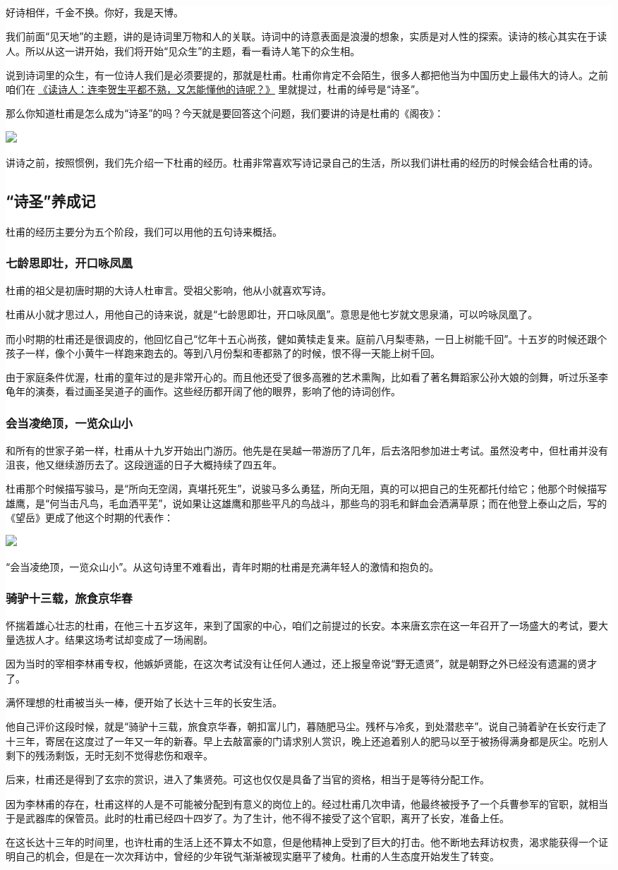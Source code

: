 好诗相伴，千金不换。你好，我是天博。

我们前面“见天地”的主题，讲的是诗词里万物和人的关联。诗词中的诗意表面是浪漫的想象，实质是对人性的探索。读诗的核心其实在于读人。所以从这一讲开始，我们将开始“见众生”的主题，看一看诗人笔下的众生相。

说到诗词里的众生，有一位诗人我们是必须要提的，那就是杜甫。杜甫你肯定不会陌生，很多人都把他当为中国历史上最伟大的诗人。之前咱们在 [《读诗人：连李贺生平都不熟，又怎能懂他的诗呢？》](https://time.geekbang.org/column/article/387342) 里就提过，杜甫的绰号是“诗圣”。

那么你知道杜甫是怎么成为“诗圣”的吗？今天就是要回答这个问题，我们要讲的诗是杜甫的《阁夜》：

![](https://static001.geekbang.org/resource/image/d7/93/d7b98c7f3d97eb209e506697c6747693.jpg?wh=1920x1080)

讲诗之前，按照惯例，我们先介绍一下杜甫的经历。杜甫非常喜欢写诗记录自己的生活，所以我们讲杜甫的经历的时候会结合杜甫的诗。

## “诗圣”养成记

杜甫的经历主要分为五个阶段，我们可以用他的五句诗来概括。

### **七龄思即壮，开口咏凤凰**

杜甫的祖父是初唐时期的大诗人杜审言。受祖父影响，他从小就喜欢写诗。

杜甫从小就才思过人，用他自己的诗来说，就是“七龄思即壮，开口咏凤凰”。意思是他七岁就文思泉涌，可以吟咏凤凰了。

而小时期的杜甫还是很调皮的，他回忆自己“忆年十五心尚孩，健如黄犊走复来。庭前八月梨枣熟，一日上树能千回”。十五岁的时候还跟个孩子一样，像个小黄牛一样跑来跑去的。等到八月份梨和枣都熟了的时候，恨不得一天能上树千回。

由于家庭条件优渥，杜甫的童年过的是非常开心的。而且他还受了很多高雅的艺术熏陶，比如看了著名舞蹈家公孙大娘的剑舞，听过乐圣李龟年的演奏，看过画圣吴道子的画作。这些经历都开阔了他的眼界，影响了他的诗词创作。

### **会当凌绝顶，一览众山小**

和所有的世家子弟一样，杜甫从十九岁开始出门游历。他先是在吴越一带游历了几年，后去洛阳参加进士考试。虽然没考中，但杜甫并没有沮丧，他又继续游历去了。这段逍遥的日子大概持续了四五年。

杜甫那个时候描写骏马，是“所向无空阔，真堪托死生”，说骏马多么勇猛，所向无阻，真的可以把自己的生死都托付给它；他那个时候描写雄鹰，是“何当击凡鸟，毛血洒平芜”，说如果让这雄鹰和那些平凡的鸟战斗，那些鸟的羽毛和鲜血会洒满草原；而在他登上泰山之后，写的《望岳》更成了他这个时期的代表作：

![](https://static001.geekbang.org/resource/image/91/3d/9126bf7fd065aceb45fb08300yy5463d.jpg?wh=1920x1080)

“会当凌绝顶，一览众山小”。从这句诗里不难看出，青年时期的杜甫是充满年轻人的激情和抱负的。

### **骑驴十三载，旅食京华春**

怀揣着雄心壮志的杜甫，在他三十五岁这年，来到了国家的中心，咱们之前提过的长安。本来唐玄宗在这一年召开了一场盛大的考试，要大量选拔人才。结果这场考试却变成了一场闹剧。

因为当时的宰相李林甫专权，他嫉妒贤能，在这次考试没有让任何人通过，还上报皇帝说“野无遗贤”，就是朝野之外已经没有遗漏的贤才了。

满怀理想的杜甫被当头一棒，便开始了长达十三年的长安生活。

他自己评价这段时候，就是“骑驴十三载，旅食京华春，朝扣富儿门，暮随肥马尘。残杯与冷炙，到处潜悲辛”。说自己骑着驴在长安行走了十三年，寄居在这度过了一年又一年的新春。早上去敲富豪的门请求别人赏识，晚上还追着别人的肥马以至于被扬得满身都是灰尘。吃别人剩下的残汤剩饭，无时无刻不觉得悲伤和艰辛。

后来，杜甫还是得到了玄宗的赏识，进入了集贤苑。可这也仅仅是具备了当官的资格，相当于是等待分配工作。

因为李林甫的存在，杜甫这样的人是不可能被分配到有意义的岗位上的。经过杜甫几次申请，他最终被授予了一个兵曹参军的官职，就相当于是武器库的保管员。此时的杜甫已经四十四岁了。为了生计，他不得不接受了这个官职，离开了长安，准备上任。

在这长达十三年的时间里，也许杜甫的生活上还不算太不如意，但是他精神上受到了巨大的打击。他不断地去拜访权贵，渴求能获得一个证明自己的机会，但是在一次次拜访中，曾经的少年锐气渐渐被现实磨平了棱角。杜甫的人生态度开始发生了转变。
